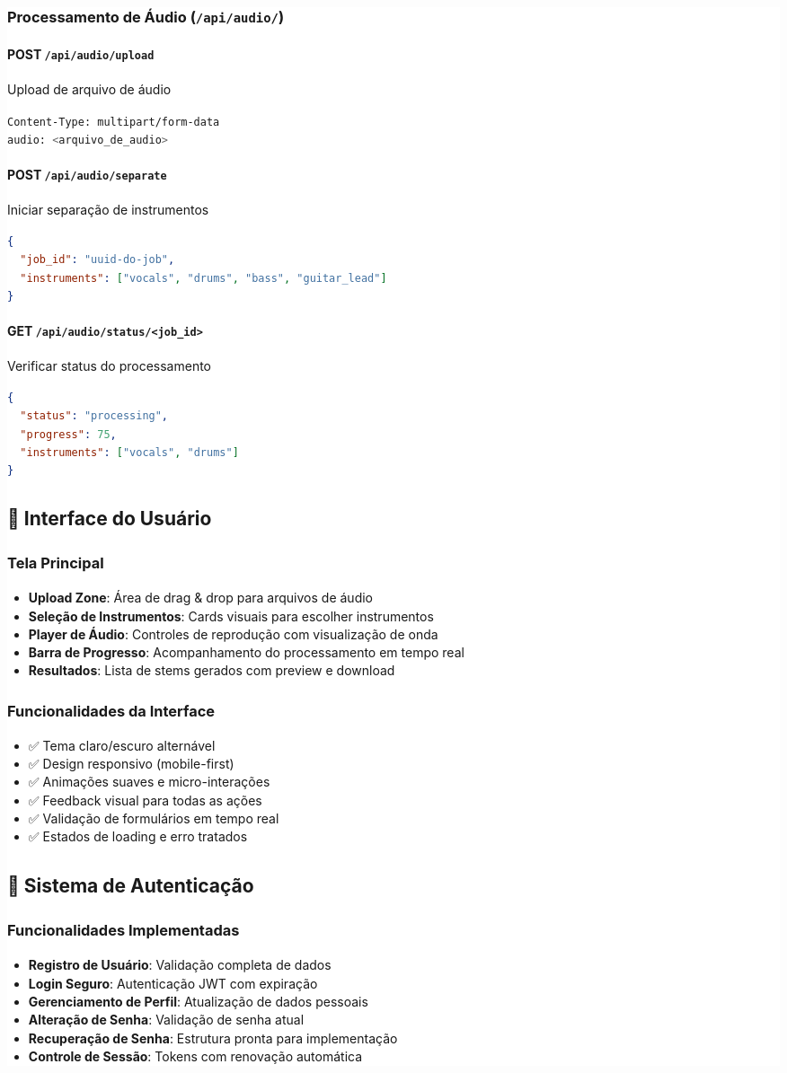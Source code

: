 ### Processamento de Áudio (`/api/audio/`)

#### POST `/api/audio/upload`
Upload de arquivo de áudio
```bash
Content-Type: multipart/form-data
audio: <arquivo_de_audio>
```

#### POST `/api/audio/separate`
Iniciar separação de instrumentos
```json
{
  "job_id": "uuid-do-job",
  "instruments": ["vocals", "drums", "bass", "guitar_lead"]
}
```

#### GET `/api/audio/status/<job_id>`
Verificar status do processamento
```json
{
  "status": "processing",
  "progress": 75,
  "instruments": ["vocals", "drums"]
}
```

## 🎨 Interface do Usuário

### Tela Principal
- **Upload Zone**: Área de drag & drop para arquivos de áudio
- **Seleção de Instrumentos**: Cards visuais para escolher instrumentos
- **Player de Áudio**: Controles de reprodução com visualização de onda
- **Barra de Progresso**: Acompanhamento do processamento em tempo real
- **Resultados**: Lista de stems gerados com preview e download

### Funcionalidades da Interface
- ✅ Tema claro/escuro alternável
- ✅ Design responsivo (mobile-first)
- ✅ Animações suaves e micro-interações
- ✅ Feedback visual para todas as ações
- ✅ Validação de formulários em tempo real
- ✅ Estados de loading e erro tratados

## 🔐 Sistema de Autenticação

### Funcionalidades Implementadas
- **Registro de Usuário**: Validação completa de dados
- **Login Seguro**: Autenticação JWT com expiração
- **Gerenciamento de Perfil**: Atualização de dados pessoais
- **Alteração de Senha**: Validação de senha atual
- **Recuperação de Senha**: Estrutura pronta para implementação
- **Controle de Sessão**: Tokens com renovação automática
